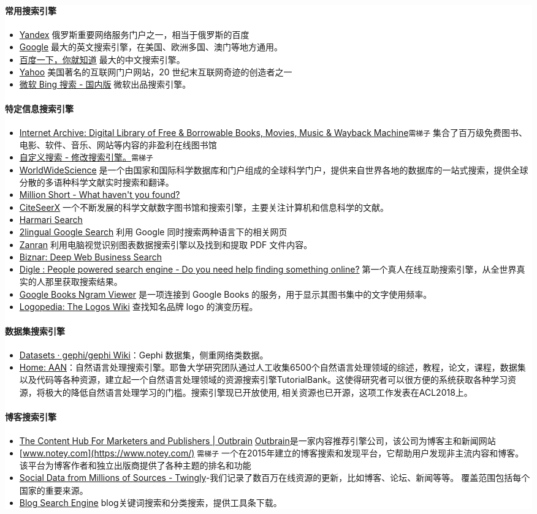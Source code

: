 #### 常用搜索引擎

- [Yandex](https://yandex.com/)
  俄罗斯重要网络服务门户之一，相当于俄罗斯的百度
- [Google](https://www.google.com/)
  最大的英文搜索引擎，在美国、欧洲多国、澳门等地方通用。
- [百度一下，你就知道](https://www.baidu.com/)
  最大的中文搜索引擎。
- [Yahoo](https://www.yahoo.com/)
  美国著名的互联网门户网站，20 世纪末互联网奇迹的创造者之一
- [微软 Bing 搜索 - 国内版](https://www.bing.com/?mkt=zh-CN)
  微软出品搜索引擎。

#### 特定信息搜索引擎

- [Internet Archive: Digital Library of Free & Borrowable Books, Movies, Music & Wayback Machine](https://archive.org/)`需梯子`
  集合了百万级免费图书、电影、软件、音乐、网站等内容的非盈利在线图书馆
- [自定义搜索 - 修改搜索引擎。](https://cse.google.com/cse/all)`需梯子`
- [WorldWideScience](https://worldwidescience.org/)
  是一个由国家和国际科学数据库和门户组成的全球科学门户，提供来自世界各地的数据库的一站式搜索，提供全球分散的多语种科学文献实时搜索和翻译。
- [Million Short - What haven't you found?](https://millionshort.com/)
- [CiteSeerX](http://citeseer.ist.psu.edu/index;jsessionid=7F53C2485255337BBE3CDD2883C970CE)
  一个不断发展的科学文献数字图书馆和搜索引擎，主要关注计算机和信息科学的文献。
- [Harmari Search](https://www.harmari.com/search/unified/)
- [2lingual Google Search](https://www.2lingual.com/)
  利用 Google 同时搜索两种语言下的相关网页
- [Zanran](http://zanran.com/)
  利用电脑视觉识别图表数据搜索引擎以及找到和提取 PDF 文件内容。
- [Biznar: Deep Web Business Search](https://biznar.com/biznar/desktop/en/search.html)
- [Digle : People powered search engine - Do you need help finding something online?](https://www.digle.com/)
  第一个真人在线互助搜索引擎，从全世界真实的人那里获取搜索结果。
- [Google Books Ngram Viewer](https://books.google.com/ngrams/) 是一项连接到 Google Books 的服务，用于显示其图书集中的文字使用频率。
- [Logopedia: The Logos Wiki](http://logos.wikia.com/wiki/Logopedia)  查找知名品牌 logo 的演变历程。

#### 数据集搜索引擎

- [Datasets · gephi/gephi Wiki](https://github.com/gephi/gephi/wiki/Datasets)：Gephi 数据集，侧重网络类数据。
- [Home: AAN](http://tangra.cs.yale.edu/newaan/)：自然语言处理搜索引擎。耶鲁大学研究团队通过人工收集6500个自然语言处理领域的综述，教程，论文，课程，数据集以及代码等各种资源，建立起一个自然语言处理领域的资源搜索引擎TutorialBank。这使得研究者可以很方便的系统获取各种学习资源，将极大的降低自然语言处理学习的门槛。搜索引擎现已开放使用, 相关资源也已开源，这项工作发表在ACL2018上。

#### 博客搜索引擎

- [The Content Hub For Marketers and Publishers | Outbrain](https://www.outbrain.com/blog/)
  [Outbrain](http://www.outbrain.com/)是一家内容推荐引擎公司，该公司为博客主和新闻网站
- [www.notey.com](https://www.notey.com/) `需梯子`
  一个在2015年建立的博客搜索和发现平台，它帮助用户发现非主流内容和博客。 该平台为博客作者和独立出版商提供了各种主题的排名和功能
- [Social Data from Millions of Sources - Twingly](https://www.twingly.com/)-我们记录了数百万在线资源的更新，比如博客、论坛、新闻等等。 覆盖范围包括每个国家的重要来源。
- [Blog Search Engine](http://www.blogsearchengine.org/)
  blog关键词搜索和分类搜索，提供工具条下载。
